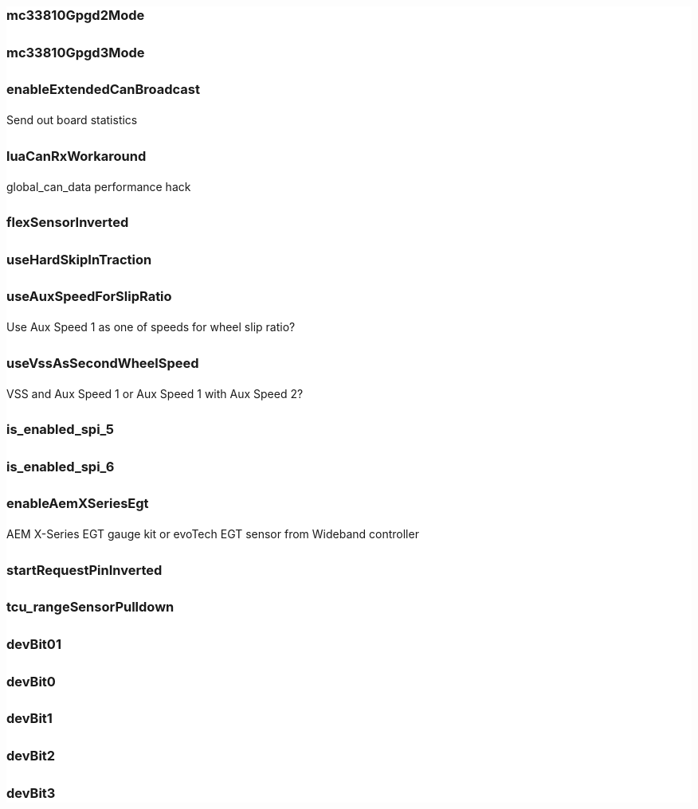 
### mc33810Gpgd2Mode


### mc33810Gpgd3Mode


### enableExtendedCanBroadcast
Send out board statistics

### luaCanRxWorkaround
global_can_data performance hack

### flexSensorInverted


### useHardSkipInTraction


### useAuxSpeedForSlipRatio
Use Aux Speed 1 as one of speeds for wheel slip ratio?

### useVssAsSecondWheelSpeed
VSS and Aux Speed 1 or Aux Speed 1 with Aux Speed 2?

### is_enabled_spi_5


### is_enabled_spi_6


### enableAemXSeriesEgt
AEM X-Series EGT gauge kit or evoTech EGT sensor from Wideband controller

### startRequestPinInverted


### tcu_rangeSensorPulldown


### devBit01


### devBit0


### devBit1


### devBit2


### devBit3
